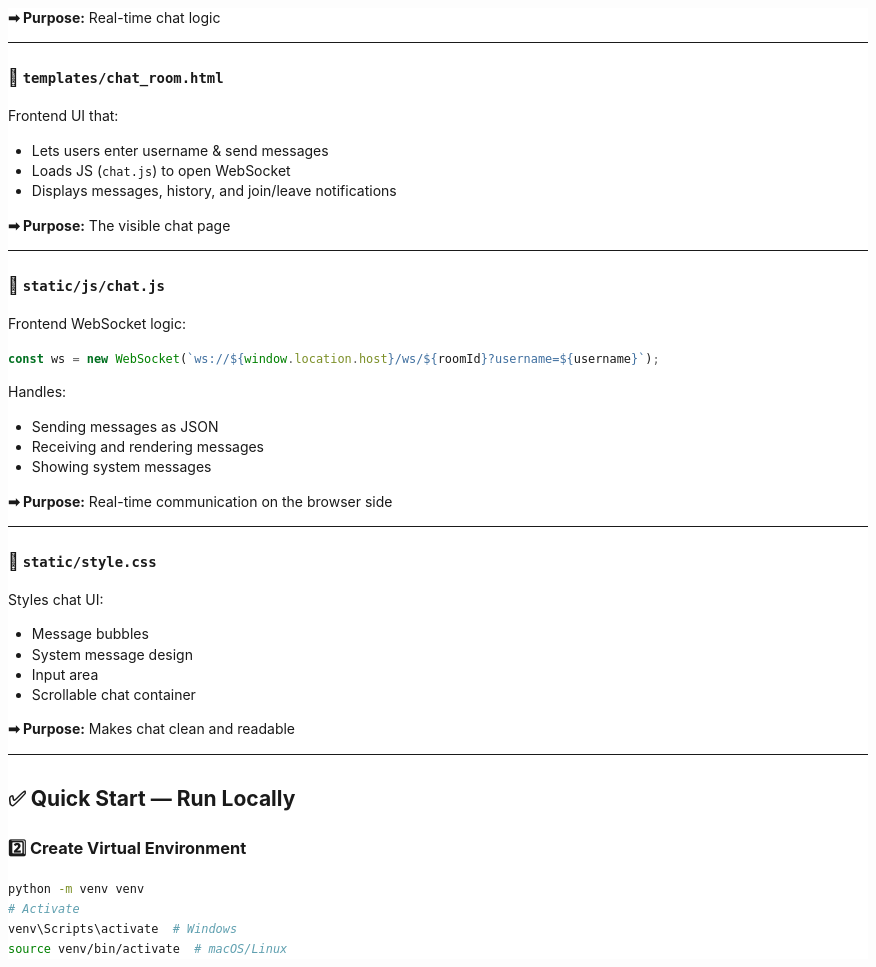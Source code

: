 **➡ Purpose:** Real-time chat logic

---

### 🧩 `templates/chat_room.html`

Frontend UI that:

* Lets users enter username & send messages
* Loads JS (`chat.js`) to open WebSocket
* Displays messages, history, and join/leave notifications

**➡ Purpose:** The visible chat page

---

### 🧩 `static/js/chat.js`

Frontend WebSocket logic:

```javascript
const ws = new WebSocket(`ws://${window.location.host}/ws/${roomId}?username=${username}`);
```

Handles:

* Sending messages as JSON
* Receiving and rendering messages
* Showing system messages

**➡ Purpose:** Real-time communication on the browser side

---

### 🧩 `static/style.css`

Styles chat UI:

* Message bubbles
* System message design
* Input area
* Scrollable chat container

**➡ Purpose:** Makes chat clean and readable

---

## ✅ Quick Start — Run Locally

### 2️⃣ Create Virtual Environment

```bash
python -m venv venv
# Activate
venv\Scripts\activate  # Windows
source venv/bin/activate  # macOS/Linux
```
